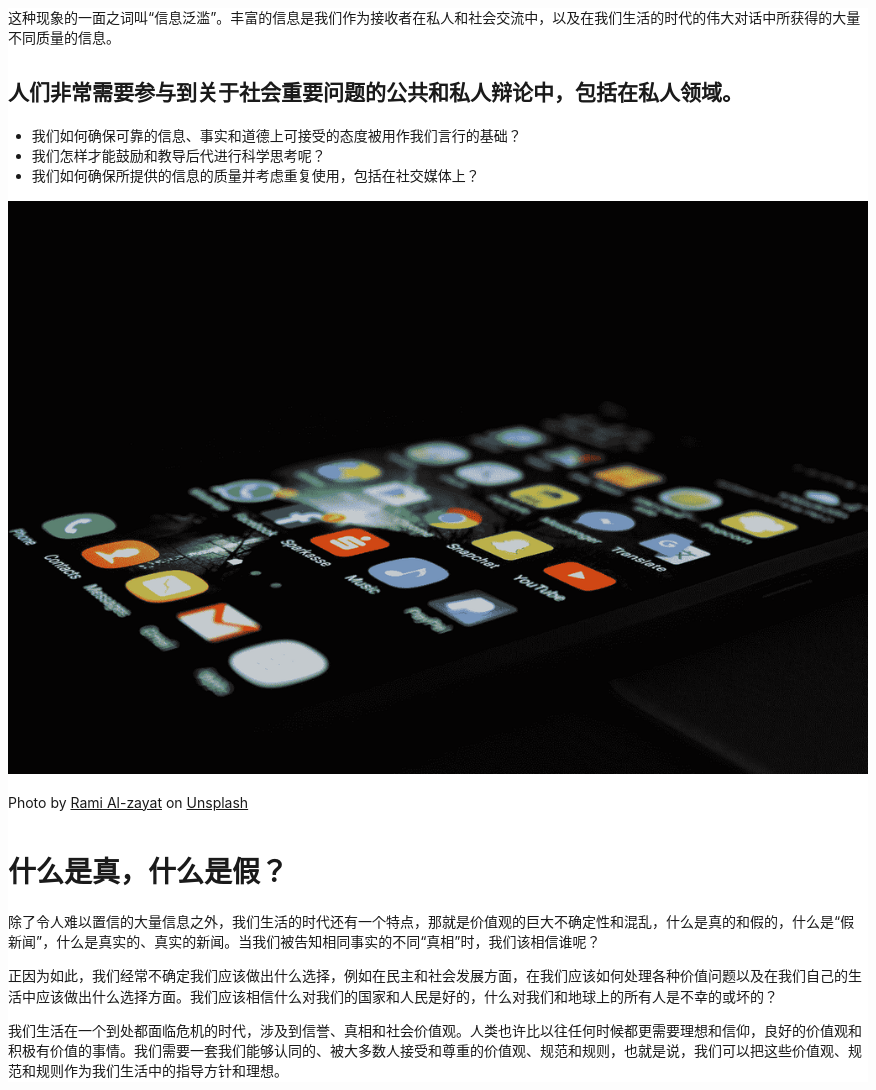 这种现象的一面之词叫“信息泛滥”。丰富的信息是我们作为接收者在私人和社会交流中，以及在我们生活的时代的伟大对话中所获得的大量不同质量的信息。

## **人们非常需要参与到关于社会重要问题的公共和私人辩论中，包括在私人领域。**

*   我们如何确保可靠的信息、事实和道德上可接受的态度被用作我们言行的基础？
*   我们怎样才能鼓励和教导后代进行科学思考呢？
*   我们如何确保所提供的信息的质量并考虑重复使用，包括在社交媒体上？

![](img/8869204d9a4589555193bdcd589e9bcc.png)

Photo by [Rami Al-zayat](https://unsplash.com/@rami_alzayat?utm_source=medium&utm_medium=referral) on [Unsplash](https://unsplash.com?utm_source=medium&utm_medium=referral)

# 什么是真，什么是假？

除了令人难以置信的大量信息之外，我们生活的时代还有一个特点，那就是价值观的巨大不确定性和混乱，什么是真的和假的，什么是“假新闻”，什么是真实的、真实的新闻。当我们被告知相同事实的不同“真相”时，我们该相信谁呢？

正因为如此，我们经常不确定我们应该做出什么选择，例如在民主和社会发展方面，在我们应该如何处理各种价值问题以及在我们自己的生活中应该做出什么选择方面。我们应该相信什么对我们的国家和人民是好的，什么对我们和地球上的所有人是不幸的或坏的？

我们生活在一个到处都面临危机的时代，涉及到信誉、真相和社会价值观。人类也许比以往任何时候都更需要理想和信仰，良好的价值观和积极有价值的事情。我们需要一套我们能够认同的、被大多数人接受和尊重的价值观、规范和规则，也就是说，我们可以把这些价值观、规范和规则作为我们生活中的指导方针和理想。
